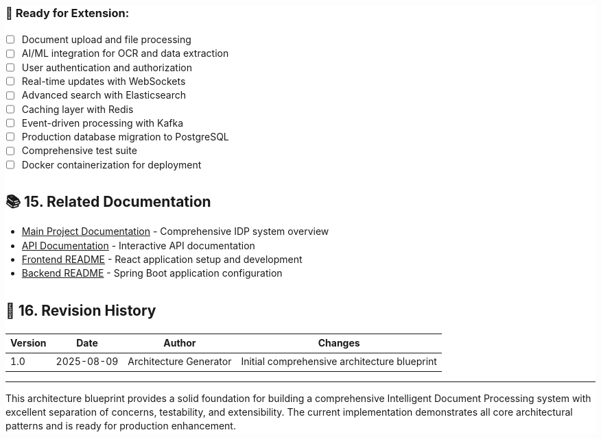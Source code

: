 ### 🚧 **Ready for Extension**:
- [ ] Document upload and file processing
- [ ] AI/ML integration for OCR and data extraction
- [ ] User authentication and authorization
- [ ] Real-time updates with WebSockets
- [ ] Advanced search with Elasticsearch
- [ ] Caching layer with Redis
- [ ] Event-driven processing with Kafka
- [ ] Production database migration to PostgreSQL
- [ ] Comprehensive test suite
- [ ] Docker containerization for deployment

## 📚 15. Related Documentation

- [Main Project Documentation](./apex-idp.pdf) - Comprehensive IDP system overview
- [API Documentation](http://localhost:8080/api/swagger-ui/index.html) - Interactive API documentation
- [Frontend README](../apex-app/README.md) - React application setup and development
- [Backend README](../apex-api/README.md) - Spring Boot application configuration

## 📝 16. Revision History

| Version | Date | Author | Changes |
|---------|------|--------|---------|
| 1.0 | 2025-08-09 | Architecture Generator | Initial comprehensive architecture blueprint |

---

This architecture blueprint provides a solid foundation for building a comprehensive Intelligent Document Processing system with excellent separation of concerns, testability, and extensibility. The current implementation demonstrates all core architectural patterns and is ready for production enhancement.
